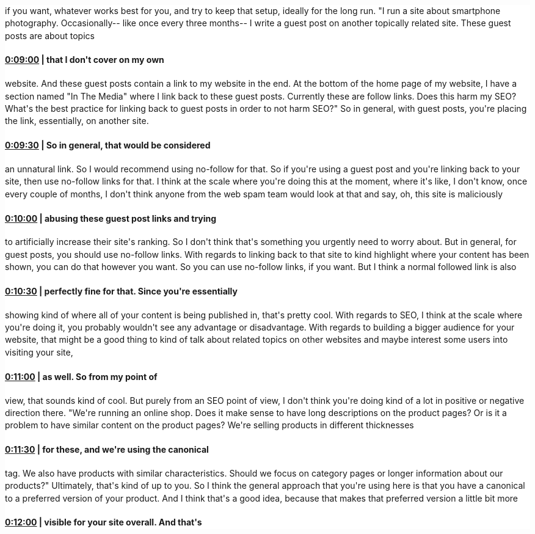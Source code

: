 if you want, whatever works best for you, and try to keep that setup, ideally for the long run. "I run a site about smartphone photography. Occasionally-- like once every three months-- I write a guest post on another topically related site. These guest posts are about topics  

#### [0:09:00](https://www.youtube.com/watch?v=Ak7r3oS1g4Q&t=540) |  that I don't cover on my own

website. And these guest posts contain a link to my website in the end. At the bottom of the home page of my website, I have a section named "In The Media" where I link back to these guest posts. Currently these are follow links. Does this harm my SEO? What's the best practice for linking back to guest posts in order to not harm SEO?" So in general, with guest posts, you're placing the link, essentially, on another site.  

#### [0:09:30](https://www.youtube.com/watch?v=Ak7r3oS1g4Q&t=570) |  So in general, that would be considered

an unnatural link. So I would recommend using no-follow for that. So if you're using a guest post and you're linking back to your site, then use no-follow links for that. I think at the scale where you're doing this at the moment, where it's like, I don't know, once every couple of months, I don't think anyone from the web spam team would look at that and say, oh, this site is maliciously  

#### [0:10:00](https://www.youtube.com/watch?v=Ak7r3oS1g4Q&t=600) |  abusing these guest post links and trying

to artificially increase their site's ranking. So I don't think that's something you urgently need to worry about. But in general, for guest posts, you should use no-follow links. With regards to linking back to that site to kind highlight where your content has been shown, you can do that however you want. So you can use no-follow links, if you want. But I think a normal followed link is also  

#### [0:10:30](https://www.youtube.com/watch?v=Ak7r3oS1g4Q&t=630) |  perfectly fine for that. Since you're essentially

showing kind of where all of your content is being published in, that's pretty cool. With regards to SEO, I think at the scale where you're doing it, you probably wouldn't see any advantage or disadvantage. With regards to building a bigger audience for your website, that might be a good thing to kind of talk about related topics on other websites and maybe interest some users into visiting your site,  

#### [0:11:00](https://www.youtube.com/watch?v=Ak7r3oS1g4Q&t=660) |  as well. So from my point of

view, that sounds kind of cool. But purely from an SEO point of view, I don't think you're doing kind of a lot in positive or negative direction there. "We're running an online shop. Does it make sense to have long descriptions on the product pages? Or is it a problem to have similar content on the product pages? We're selling products in different thicknesses  

#### [0:11:30](https://www.youtube.com/watch?v=Ak7r3oS1g4Q&t=690) |  for these, and we're using the canonical

tag. We also have products with similar characteristics. Should we focus on category pages or longer information about our products?" Ultimately, that's kind of up to you. So I think the general approach that you're using here is that you have a canonical to a preferred version of your product. And I think that's a good idea, because that makes that preferred version a little bit more  

#### [0:12:00](https://www.youtube.com/watch?v=Ak7r3oS1g4Q&t=720) |  visible for your site overall. And that's
